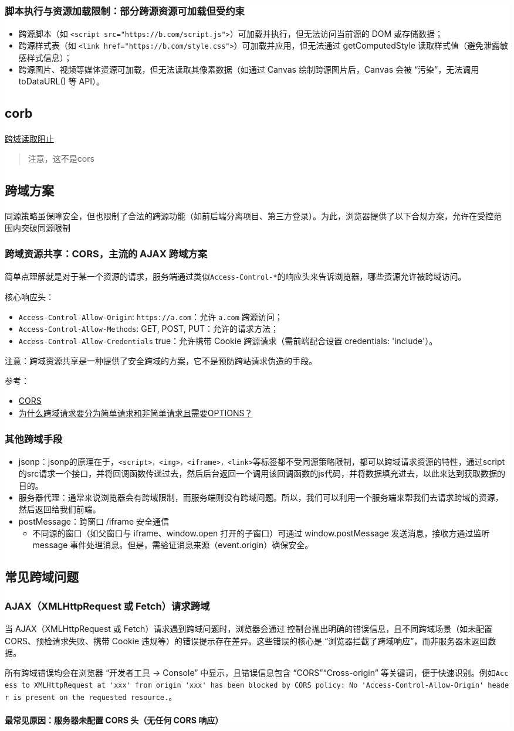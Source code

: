 ### 脚本执行与资源加载限制：部分跨源资源可加载但受约束

- 跨源脚本（如 `<script src="https://b.com/script.js">`）可加载并执行，但无法访问当前源的 DOM 或存储数据；
- 跨源样式表（如 `<link href="https://b.com/style.css">`）可加载并应用，但无法通过 getComputedStyle 读取样式值（避免泄露敏感样式信息）；
- 跨源图片、视频等媒体资源可加载，但无法读取其像素数据（如通过 Canvas 绘制跨源图片后，Canvas 会被 “污染”，无法调用 toDataURL() 等 API）。

## corb

[跨域读取阻止](https://www.chromium.org/Home/chromium-security/corb-for-developers/)

> 注意，这不是cors

## 跨域方案

同源策略虽保障安全，但也限制了合法的跨源功能（如前后端分离项目、第三方登录）。为此，浏览器提供了以下合规方案，允许在受控范围内突破同源限制

### 跨域资源共享：CORS，主流的 AJAX 跨域方案

简单点理解就是对于某一个资源的请求，服务端通过类似`Access-Control-*`的响应头来告诉浏览器，哪些资源允许被跨域访问。

核心响应头：

- `Access-Control-Allow-Origin`: `https://a.com`：允许 `a.com` 跨源访问；
- `Access-Control-Allow-Methods`: GET, POST, PUT：允许的请求方法；
- `Access-Control-Allow-Credentials` true：允许携带 Cookie 跨源请求（需前端配合设置 credentials: 'include'）。

注意：跨域资源共享是一种提供了安全跨域的方案，它不是预防跨站请求伪造的手段。

参考：

- [CORS](https://developer.mozilla.org/zh-CN/docs/Web/HTTP/CORS)
- [为什么跨域请求要分为简单请求和非简单请求且需要OPTIONS？](https://www.zhihu.com/question/268998684/answer/344949204)

### 其他跨域手段

- jsonp：jsonp的原理在于，`<script>，<img>，<iframe>，<link>`等标签都不受同源策略限制，都可以跨域请求资源的特性，通过script的src请求一个接口，并将回调函数传递过去，然后后台返回一个调用该回调函数的js代码，并将数据填充进去，以此来达到获取数据的目的。
- 服务器代理：通常来说浏览器会有跨域限制，而服务端则没有跨域问题。所以，我们可以利用一个服务端来帮我们去请求跨域的资源，然后返回给我们前端。
- postMessage：跨窗口 /iframe 安全通信
  - 不同源的窗口（如父窗口与 iframe、window.open 打开的子窗口）可通过 window.postMessage 发送消息，接收方通过监听 message 事件处理消息。但是，需验证消息来源（event.origin）确保安全。

## 常见跨域问题

### AJAX（XMLHttpRequest 或 Fetch）请求跨域

当 AJAX（XMLHttpRequest 或 Fetch）请求遇到跨域问题时，浏览器会通过 控制台抛出明确的错误信息，且不同跨域场景（如未配置 CORS、预检请求失败、携带 Cookie 违规等）的错误提示存在差异。这些错误的核心是 “浏览器拦截了跨域响应”，而非服务器未返回数据。

所有跨域错误均会在浏览器 “开发者工具 → Console” 中显示，且错误信息包含 “CORS”“Cross-origin” 等关键词，便于快速识别。例如`Access to XMLHttpRequest at 'xxx' from origin 'xxx' has been blocked by CORS policy: No 'Access-Control-Allow-Origin' header is present on the requested resource.`。

#### 最常见原因：服务器未配置 CORS 头（无任何 CORS 响应）
